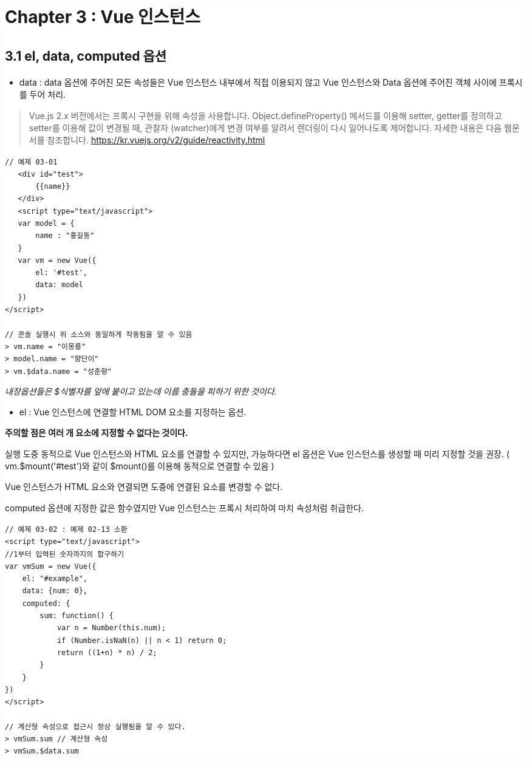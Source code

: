 # Chapter 3 : Vue 인스턴스

## 3.1 el, data, computed 옵션

- data : data 옵션에 주어진 모든 속성들은 Vue 인스턴스 내부에서 직접 이용되지 않고 Vue 인스턴스와 Data 옵션에 주어진 객체 사이에 프록시를 두어 처리.

> Vue.js 2.x 버전에서는 프록시 구현을 위해 속성을 사용합니다.
> Object.defineProperty() 메서드를 이용해 setter, getter를 정의하고 setter를 이용해 값이 변경될 때, 관찰자
(watcher)에게 변경 여부를 알려서 렌더링이 다시 일어나도록 제어합니다.
> 자세한 내용은 다음 웹문서를 참조합니다.
> https://kr.vuejs.org/v2/guide/reactivity.html

```angular2html
// 예제 03-01
   <div id="test">
       {{name}}
   </div>
   <script type="text/javascript">
   var model = {
       name : "홍길동"
   }
   var vm = new Vue({
       el: '#test',
       data: model
   })
</script>

// 콘솔 실행시 위 소스와 동일하게 작동됨을 알 수 있음
> vm.name = "이몽룡"
> model.name = "향단이"
> vm.$data.name = "성춘향"
```

_내장옵션들은 $식별자를 앞에 붙이고 있는데 이름 충돌을 피하기 위한 것이다._

- el : Vue 인스턴스에 연결할 HTML DOM 요소를 지정하는 옵션.

__주의할 점은 여러 개 요소에 지정할 수 없다는 것이다.__

실행 도중 동적으로 Vue 인스턴스와 HTML 요소를 연결할 수 있지만, 가능하다면 el 옵션은 Vue 인스턴스를 생성할 때 미리 지정할 것을 권장. ( vm.$mount('#test')와 같이 $mount()를 이용해 동적으로 연결할 수 있음 )

Vue 인스턴스가 HTML 요소와 연결되면 도중에 연결된 요소를 변경할 수 없다.

computed 옵션에 지정한 값은 함수였지만 Vue 인스턴스는 프록시 처리하여 마치 속성처럼 취급한다.

```angular2html
// 예제 03-02 : 예제 02-13 소환
<script type="text/javascript">
//1부터 입력된 숫자까지의 합구하기
var vmSum = new Vue({
    el: "#example",
    data: {num: 0},
    computed: {
        sum: function() {
            var n = Number(this.num);
            if (Number.isNaN(n) || n < 1) return 0;
            return ((1+n) * n) / 2;
        }
    }
})
</script>

// 계산형 속성으로 접근시 정상 실행됨을 알 수 있다.
> vmSum.sum // 계산형 속성
> vmSum.$data.sum
```